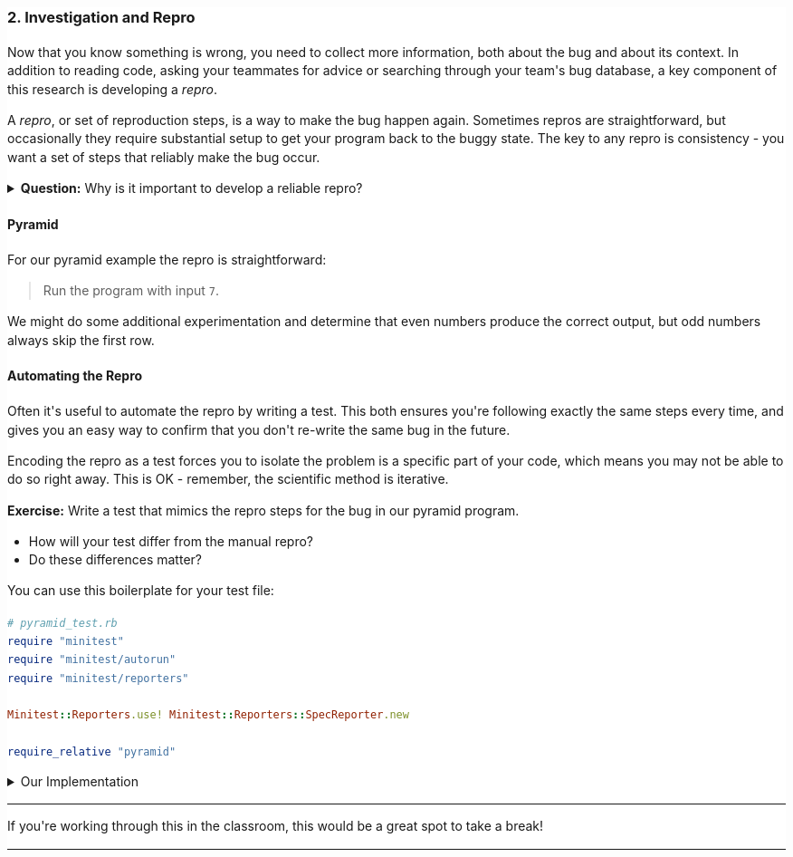 ### 2. Investigation and Repro

Now that you know something is wrong, you need to collect more information, both about the bug and about its context. In addition to reading code, asking your teammates for advice or searching through your team's bug database, a key component of this research is developing a _repro_.

A _repro_, or set of reproduction steps, is a way to make the bug happen again. Sometimes repros are straightforward, but occasionally they require substantial setup to get your program back to the buggy state. The key to any repro is consistency - you want a set of steps that reliably make the bug occur.

<details><summary>
<b>Question:</b> Why is it important to develop a reliable repro?
</summary></details>

#### Pyramid

For our pyramid example the repro is straightforward:

> Run the program with input `7`.

We might do some additional experimentation and determine that even numbers produce the correct output, but odd numbers always skip the first row.

#### Automating the Repro

Often it's useful to automate the repro by writing a test. This both ensures you're following exactly the same steps every time, and gives you an easy way to confirm that you don't re-write the same bug in the future.

Encoding the repro as a test forces you to isolate the problem is a specific part of your code, which means you may not be able to do so right away. This is OK - remember, the scientific method is iterative.

**Exercise:** Write a test that mimics the repro steps for the bug in our pyramid program.
- How will your test differ from the manual repro?
- Do these differences matter?

You can use this boilerplate for your test file:

```ruby
# pyramid_test.rb
require "minitest"
require "minitest/autorun"
require "minitest/reporters"

Minitest::Reporters.use! Minitest::Reporters::SpecReporter.new

require_relative "pyramid"
```

<details><summary>Our Implementation</summary></details>

---

If you're working through this in the classroom, this would be a great spot to take a break!

---